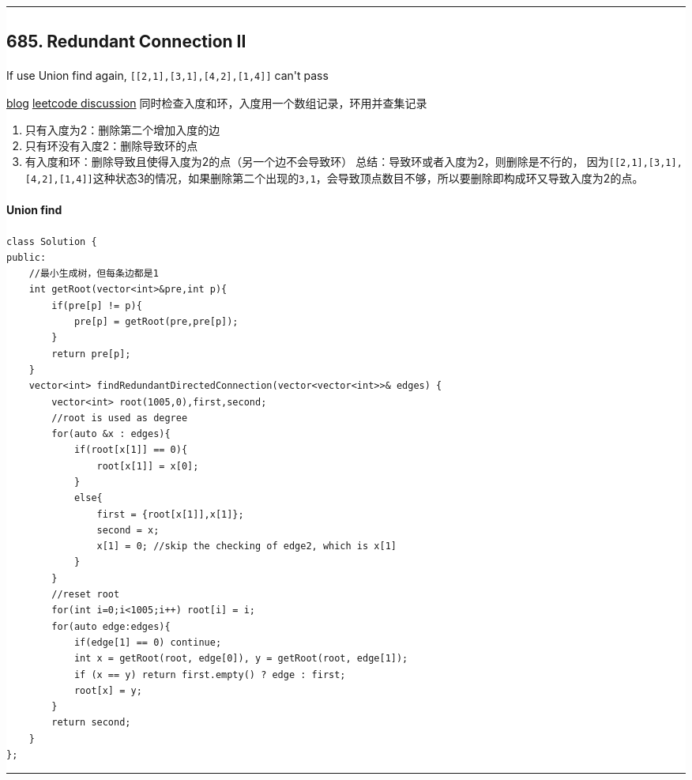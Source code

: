 <hr>

## 685. Redundant Connection II
If use Union find again, `[[2,1],[3,1],[4,2],[1,4]]` can't pass

[blog](https://www.cnblogs.com/grandyang/p/8445733.html)
[leetcode discussion](https://leetcode.com/problems/redundant-connection-ii/discuss/278105/topic)
同时检查入度和环，入度用一个数组记录，环用并查集记录
1. 只有入度为2：删除第二个增加入度的边
2. 只有环没有入度2：删除导致环的点
3. 有入度和环：删除导致且使得入度为2的点（另一个边不会导致环）
总结：导致环或者入度为2，则删除是不行的， 因为`[[2,1],[3,1],[4,2],[1,4]]`这种状态3的情况，如果删除第二个出现的`3,1`，会导致顶点数目不够，所以要删除即构成环又导致入度为2的点。

#### Union find
```
class Solution {
public:
    //最小生成树，但每条边都是1
    int getRoot(vector<int>&pre,int p){
        if(pre[p] != p){
            pre[p] = getRoot(pre,pre[p]);
        }
        return pre[p];
    }
    vector<int> findRedundantDirectedConnection(vector<vector<int>>& edges) {
        vector<int> root(1005,0),first,second;
        //root is used as degree
        for(auto &x : edges){
            if(root[x[1]] == 0){
                root[x[1]] = x[0];
            }
            else{
                first = {root[x[1]],x[1]};
                second = x;
                x[1] = 0; //skip the checking of edge2, which is x[1]
            }
        }
        //reset root
        for(int i=0;i<1005;i++) root[i] = i;
        for(auto edge:edges){
            if(edge[1] == 0) continue;
            int x = getRoot(root, edge[0]), y = getRoot(root, edge[1]);
            if (x == y) return first.empty() ? edge : first;
            root[x] = y;
        }
        return second;
    }
};
```

<hr>
